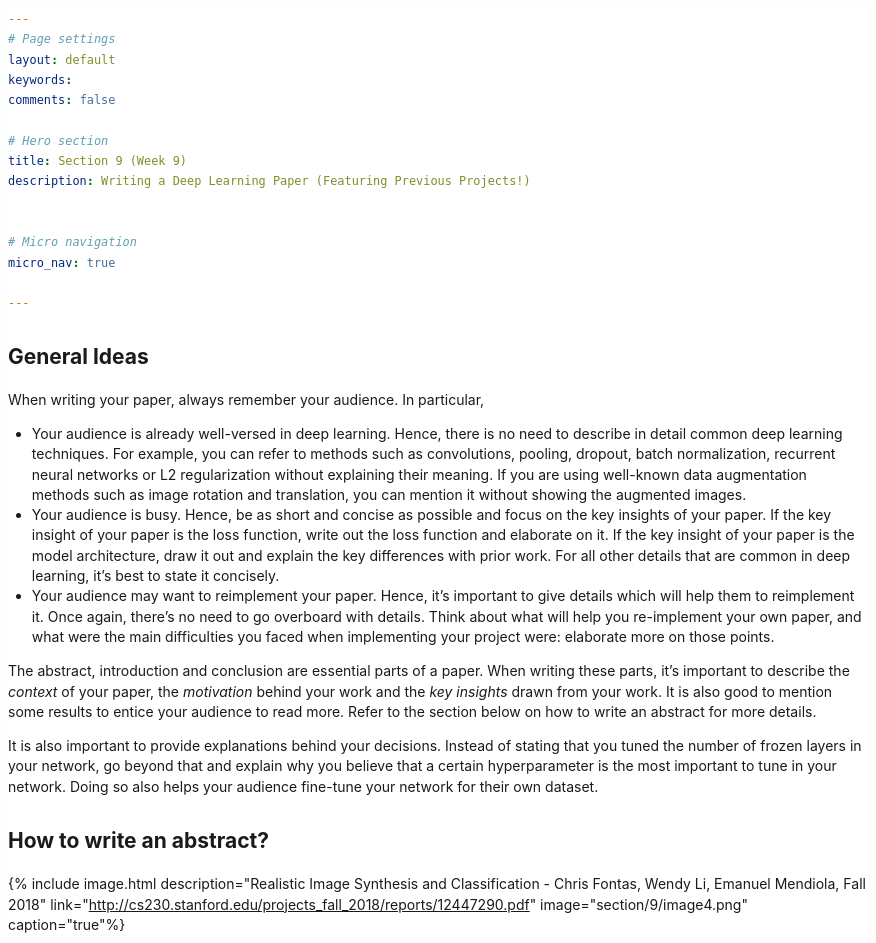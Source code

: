 ```yaml
---
# Page settings
layout: default
keywords:
comments: false

# Hero section
title: Section 9 (Week 9)
description: Writing a Deep Learning Paper (Featuring Previous Projects!)


# Micro navigation
micro_nav: true

---
```


## General Ideas

When writing your paper, always remember your audience. In particular,

- Your audience is already well-versed in deep learning. Hence, there is no need to describe in detail common deep learning techniques. For example, you can refer to methods such as convolutions, pooling, dropout, batch normalization, recurrent neural networks or L2 regularization without explaining their meaning.  If you are using well-known data augmentation methods such as image rotation and translation, you can mention it without showing the augmented images.
- Your audience is busy. Hence, be as short and concise as possible and focus on the key insights of your paper. If the key insight of your paper is the loss function, write out the loss function and elaborate on it. If the key insight of your paper is the model architecture, draw it out and explain the key differences with prior work. For all other details that are common in deep learning, it’s best to state it concisely.
- Your audience may want to reimplement your paper. Hence, it’s important to give details which will help them to reimplement it. Once again, there’s no need to go overboard with details. Think about what will help you re-implement your own paper, and what were the main difficulties you faced when implementing your project were: elaborate more on those points.

The abstract, introduction and conclusion are essential parts of a paper. When writing these parts, it’s important to describe the _context_ of your paper, the _motivation_ behind your work and the _key insights_ drawn from your work. It is also good to mention some results to entice your audience to read more. Refer to the section below on how to write an abstract for more details.

It is also important to provide explanations behind your decisions. Instead of stating that you tuned the number of frozen layers in your network, go beyond that and explain why you believe that a certain hyperparameter is the most important to tune in your network. Doing so also helps your audience fine-tune your network for their own dataset.

## How to write an abstract?

{% include image.html description="Realistic Image Synthesis and Classification - Chris Fontas, Wendy Li, Emanuel Mendiola, Fall 2018" link="http://cs230.stanford.edu/projects_fall_2018/reports/12447290.pdf" image="section/9/image4.png" caption="true"%}
